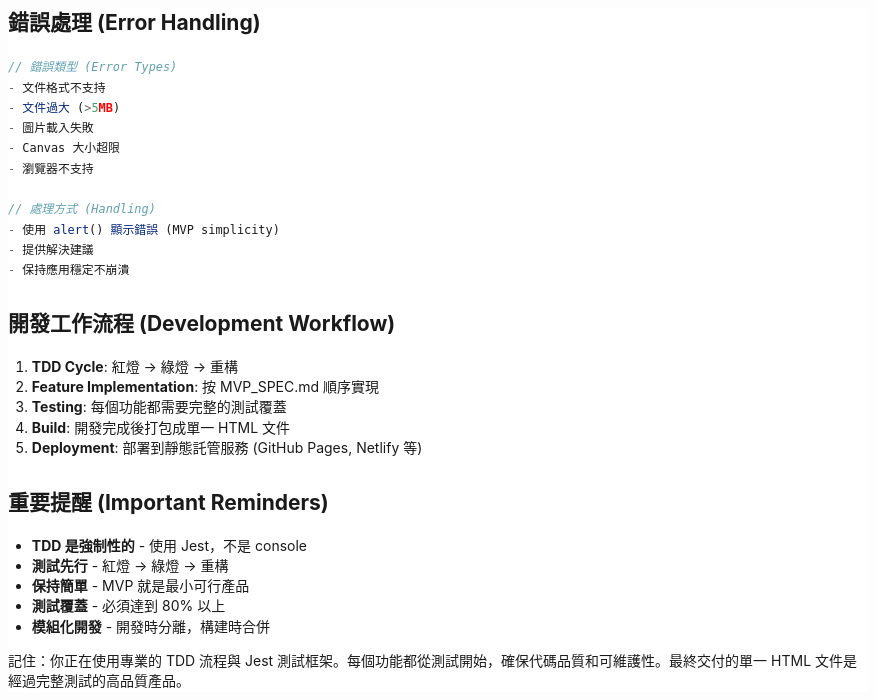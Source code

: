 ## 錯誤處理 (Error Handling)

```javascript
// 錯誤類型 (Error Types)
- 文件格式不支持
- 文件過大 (>5MB)
- 圖片載入失敗
- Canvas 大小超限
- 瀏覽器不支持

// 處理方式 (Handling)
- 使用 alert() 顯示錯誤 (MVP simplicity)
- 提供解決建議
- 保持應用穩定不崩潰
```

## 開發工作流程 (Development Workflow)

1. **TDD Cycle**: 紅燈 → 綠燈 → 重構
2. **Feature Implementation**: 按 MVP_SPEC.md 順序實現
3. **Testing**: 每個功能都需要完整的測試覆蓋
4. **Build**: 開發完成後打包成單一 HTML 文件
5. **Deployment**: 部署到靜態託管服務 (GitHub Pages, Netlify 等)

## 重要提醒 (Important Reminders)

- **TDD 是強制性的** - 使用 Jest，不是 console
- **測試先行** - 紅燈 → 綠燈 → 重構
- **保持簡單** - MVP 就是最小可行產品
- **測試覆蓋** - 必須達到 80% 以上
- **模組化開發** - 開發時分離，構建時合併

記住：你正在使用專業的 TDD 流程與 Jest 測試框架。每個功能都從測試開始，確保代碼品質和可維護性。最終交付的單一 HTML 文件是經過完整測試的高品質產品。